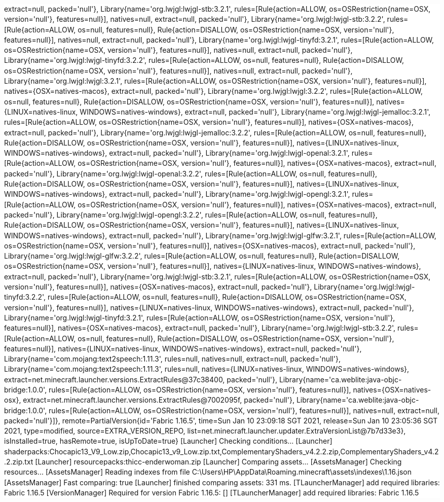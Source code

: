 extract=null, packed='null'}, Library{name='org.lwjgl:lwjgl-stb:3.2.1', rules=[Rule{action=ALLOW, os=OSRestriction{name=OSX, version='null'}, features=null}], natives=null, extract=null, packed='null'}, Library{name='org.lwjgl:lwjgl-stb:3.2.2', rules=[Rule{action=ALLOW, os=null, features=null}, Rule{action=DISALLOW, os=OSRestriction{name=OSX, version='null'}, features=null}], natives=null, extract=null, packed='null'}, Library{name='org.lwjgl:lwjgl-tinyfd:3.2.1', rules=[Rule{action=ALLOW, os=OSRestriction{name=OSX, version='null'}, features=null}], natives=null, extract=null, packed='null'}, Library{name='org.lwjgl:lwjgl-tinyfd:3.2.2', rules=[Rule{action=ALLOW, os=null, features=null}, Rule{action=DISALLOW, os=OSRestriction{name=OSX, version='null'}, features=null}], natives=null, extract=null, packed='null'}, Library{name='org.lwjgl:lwjgl:3.2.1', rules=[Rule{action=ALLOW, os=OSRestriction{name=OSX, version='null'}, features=null}], natives={OSX=natives-macos}, extract=null, packed='null'}, Library{name='org.lwjgl:lwjgl:3.2.2', rules=[Rule{action=ALLOW, os=null, features=null}, Rule{action=DISALLOW, os=OSRestriction{name=OSX, version='null'}, features=null}], natives={LINUX=natives-linux, WINDOWS=natives-windows}, extract=null, packed='null'}, Library{name='org.lwjgl:lwjgl-jemalloc:3.2.1', rules=[Rule{action=ALLOW, os=OSRestriction{name=OSX, version='null'}, features=null}], natives={OSX=natives-macos}, extract=null, packed='null'}, Library{name='org.lwjgl:lwjgl-jemalloc:3.2.2', rules=[Rule{action=ALLOW, os=null, features=null}, Rule{action=DISALLOW, os=OSRestriction{name=OSX, version='null'}, features=null}], natives={LINUX=natives-linux, WINDOWS=natives-windows}, extract=null, packed='null'}, Library{name='org.lwjgl:lwjgl-openal:3.2.1', rules=[Rule{action=ALLOW, os=OSRestriction{name=OSX, version='null'}, features=null}], natives={OSX=natives-macos}, extract=null, packed='null'}, Library{name='org.lwjgl:lwjgl-openal:3.2.2', rules=[Rule{action=ALLOW, os=null, features=null}, Rule{action=DISALLOW, os=OSRestriction{name=OSX, version='null'}, features=null}], natives={LINUX=natives-linux, WINDOWS=natives-windows}, extract=null, packed='null'}, Library{name='org.lwjgl:lwjgl-opengl:3.2.1', rules=[Rule{action=ALLOW, os=OSRestriction{name=OSX, version='null'}, features=null}], natives={OSX=natives-macos}, extract=null, packed='null'}, Library{name='org.lwjgl:lwjgl-opengl:3.2.2', rules=[Rule{action=ALLOW, os=null, features=null}, Rule{action=DISALLOW, os=OSRestriction{name=OSX, version='null'}, features=null}], natives={LINUX=natives-linux, WINDOWS=natives-windows}, extract=null, packed='null'}, Library{name='org.lwjgl:lwjgl-glfw:3.2.1', rules=[Rule{action=ALLOW, os=OSRestriction{name=OSX, version='null'}, features=null}], natives={OSX=natives-macos}, extract=null, packed='null'}, Library{name='org.lwjgl:lwjgl-glfw:3.2.2', rules=[Rule{action=ALLOW, os=null, features=null}, Rule{action=DISALLOW, os=OSRestriction{name=OSX, version='null'}, features=null}], natives={LINUX=natives-linux, WINDOWS=natives-windows}, extract=null, packed='null'}, Library{name='org.lwjgl:lwjgl-stb:3.2.1', rules=[Rule{action=ALLOW, os=OSRestriction{name=OSX, version='null'}, features=null}], natives={OSX=natives-macos}, extract=null, packed='null'}, Library{name='org.lwjgl:lwjgl-tinyfd:3.2.2', rules=[Rule{action=ALLOW, os=null, features=null}, Rule{action=DISALLOW, os=OSRestriction{name=OSX, version='null'}, features=null}], natives={LINUX=natives-linux, WINDOWS=natives-windows}, extract=null, packed='null'}, Library{name='org.lwjgl:lwjgl-tinyfd:3.2.1', rules=[Rule{action=ALLOW, os=OSRestriction{name=OSX, version='null'}, features=null}], natives={OSX=natives-macos}, extract=null, packed='null'}, Library{name='org.lwjgl:lwjgl-stb:3.2.2', rules=[Rule{action=ALLOW, os=null, features=null}, Rule{action=DISALLOW, os=OSRestriction{name=OSX, version='null'}, features=null}], natives={LINUX=natives-linux, WINDOWS=natives-windows}, extract=null, packed='null'}, Library{name='com.mojang:text2speech:1.11.3', rules=null, natives=null, extract=null, packed='null'}, Library{name='com.mojang:text2speech:1.11.3', rules=null, natives={LINUX=natives-linux, WINDOWS=natives-windows}, extract=net.minecraft.launcher.versions.ExtractRules@37c38400, packed='null'}, Library{name='ca.weblite:java-objc-bridge:1.0.0', rules=[Rule{action=ALLOW, os=OSRestriction{name=OSX, version='null'}, features=null}], natives={OSX=natives-osx}, extract=net.minecraft.launcher.versions.ExtractRules@7002095f, packed='null'}, Library{name='ca.weblite:java-objc-bridge:1.0.0', rules=[Rule{action=ALLOW, os=OSRestriction{name=OSX, version='null'}, features=null}], natives=null, extract=null, packed='null'}]},
remote=PartialVersion{id='Fabric 1.16.5', time=Sun Jan 10 23:09:18 SGT 2021, release=Sun Jan 10 23:05:36 SGT 2021, type=modified, source=EXTRA_VERSION_REPO, list=net.minecraft.launcher.updater.ExtraVersionList@7b7d33e3}, isInstalled=true, hasRemote=true, isUpToDate=true}
[Launcher] Checking conditions...
[Launcher] shaderpacks:Chocapic13_V9_Low.zip,Chocapic13_v9_Low.zip.txt,ComplementaryShaders_v4.2.2.zip,ComplementaryShaders_v4.2.2.zip.txt
[Launcher] resourcepacks:thicc-enderwoman.zip
[Launcher] Comparing assets...
[AssetsManager] Checking resources...
[AssetsManager] Reading indexes from file C:\Users\HP\AppData\Roaming\.minecraft\assets\indexes\1.16.json
[AssetsManager] Fast comparing: true
[Launcher] finished comparing assets: 331 ms.
[TLauncherManager] add required libraries: Fabric 1.16.5
[VersionManager] Required for version Fabric 1.16.5: []
[TLauncherManager] add required libraries: Fabric 1.16.5